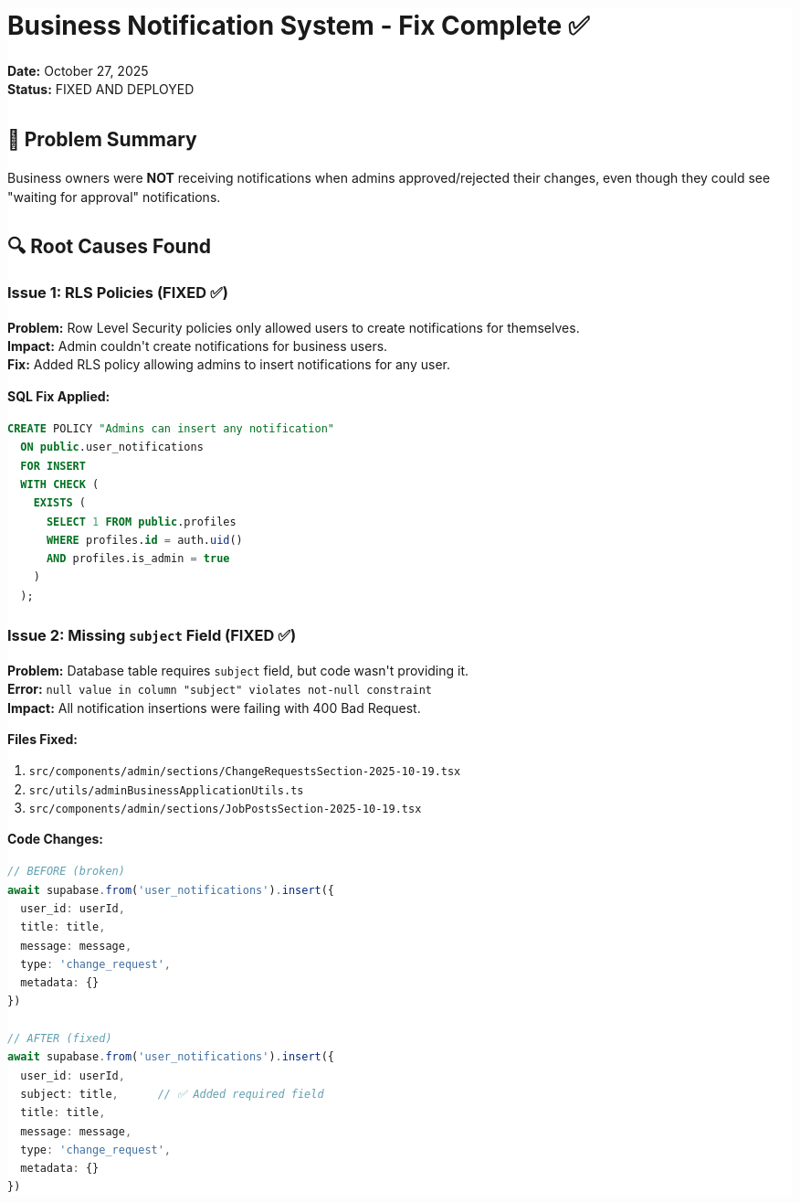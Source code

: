 # Business Notification System - Fix Complete ✅
**Date:** October 27, 2025  
**Status:** FIXED AND DEPLOYED

## 🎯 Problem Summary

Business owners were **NOT** receiving notifications when admins approved/rejected their changes, even though they could see "waiting for approval" notifications.

## 🔍 Root Causes Found

### Issue 1: RLS Policies (FIXED ✅)
**Problem:** Row Level Security policies only allowed users to create notifications for themselves.  
**Impact:** Admin couldn't create notifications for business users.  
**Fix:** Added RLS policy allowing admins to insert notifications for any user.

**SQL Fix Applied:**
```sql
CREATE POLICY "Admins can insert any notification"
  ON public.user_notifications
  FOR INSERT
  WITH CHECK (
    EXISTS (
      SELECT 1 FROM public.profiles
      WHERE profiles.id = auth.uid()
      AND profiles.is_admin = true
    )
  );
```

### Issue 2: Missing `subject` Field (FIXED ✅)
**Problem:** Database table requires `subject` field, but code wasn't providing it.  
**Error:** `null value in column "subject" violates not-null constraint`  
**Impact:** All notification insertions were failing with 400 Bad Request.

**Files Fixed:**
1. `src/components/admin/sections/ChangeRequestsSection-2025-10-19.tsx`
2. `src/utils/adminBusinessApplicationUtils.ts`
3. `src/components/admin/sections/JobPostsSection-2025-10-19.tsx`

**Code Changes:**
```typescript
// BEFORE (broken)
await supabase.from('user_notifications').insert({
  user_id: userId,
  title: title,
  message: message,
  type: 'change_request',
  metadata: {}
})

// AFTER (fixed)
await supabase.from('user_notifications').insert({
  user_id: userId,
  subject: title,      // ✅ Added required field
  title: title,
  message: message,
  type: 'change_request',
  metadata: {}
})
```

